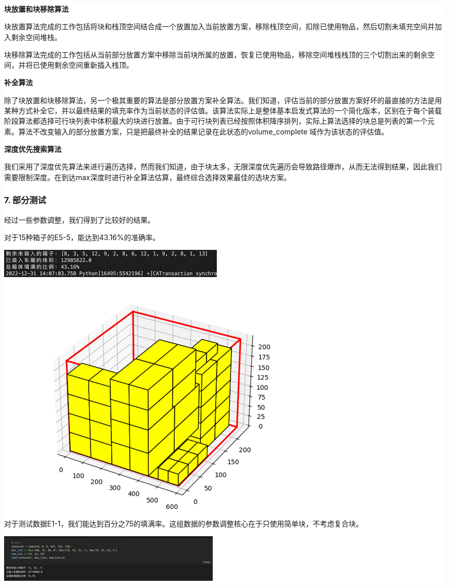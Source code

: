 **块放置和块移除算法**

块放置算法完成的工作包括将块和栈顶空间结合成一个放置加入当前放置方案，移除栈顶空间，扣除已使用物品，然后切割未填充空间并加入剩余空间堆栈。

块移除算法完成的工作包括从当前部分放置方案中移除当前块所属的放置，恢复已使用物品，移除空间堆栈栈顶的三个切割出来的剩余空间，并将已使用剩余空间重新插入栈顶。

**补全算法**

除了块放置和块移除算法，另一个极其重要的算法是部分放置方案补全算法。我们知道，评估当前的部分放置方案好坏的最直接的方法是用某种方式补全它，并以最终结果的填充率作为当前状态的评估值。该算法实际上是整体基本启发式算法的一个简化版本，区别在于每个装载阶段算法都选择可行块列表中体积最大的块进行放置。由于可行块列表已经按照体积降序排列，实际上算法选择的块总是列表的第一个元素。算法不改变输入的部分放置方案，只是把最终补全的结果记录在此状态的volume_complete 域作为该状态的评估值。

**深度优先搜索算法**

我们采用了深度优先算法来进行遍历选择，然而我们知道，由于块太多，无限深度优先遍历会导致路径爆炸，从而无法得到结果，因此我们需要限制深度。在到达max深度时进行补全算法估算，最终综合选择效果最佳的选块方案。

### 7. 部分测试

经过一些参数调整，我们得到了比较好的结果。

对于15种箱子的E5-5，能达到43.16%的准确率。

![图片7.png](img\图片7.png)

![图片8.png](img\图片8.png)

对于测试数据E1-1，我们能达到百分之75的填满率。这组数据的参数调整核心在于只使用简单块，不考虑复合块。

![图片9.png](img\图片9.png)
